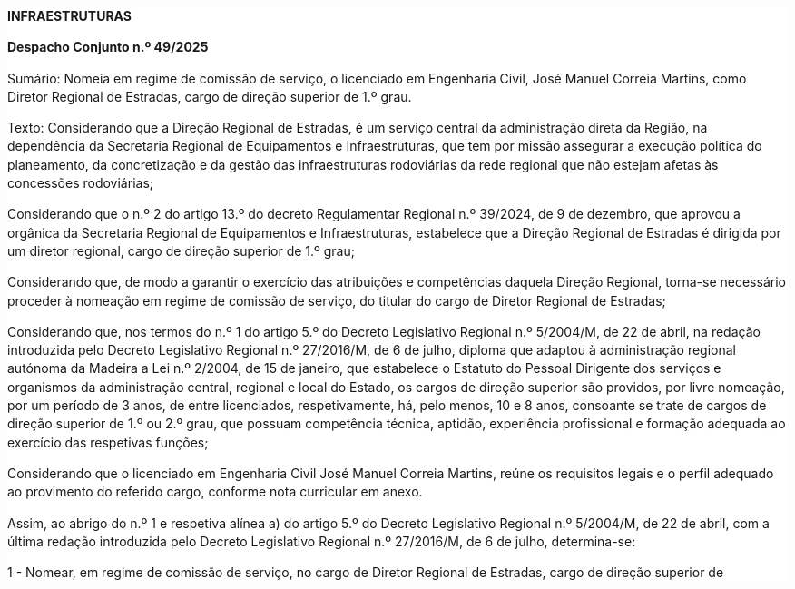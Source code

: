 **INFRAESTRUTURAS**


**Despacho Conjunto n.º 49/2025**


Sumário:
Nomeia em regime de comissão de serviço, o licenciado em Engenharia Civil, José Manuel Correia Martins, como Diretor Regional de
Estradas, cargo de direção superior de 1.º grau.

Texto:
Considerando que a Direção Regional de Estradas, é um serviço central da administração direta da Região, na dependência
da Secretaria Regional de Equipamentos e Infraestruturas, que tem por missão assegurar a execução política do planeamento,
da concretização e da gestão das infraestruturas rodoviárias da rede regional que não estejam afetas às concessões rodoviárias;

Considerando que o n.º 2 do artigo 13.º do decreto Regulamentar Regional n.º 39/2024, de 9 de dezembro, que aprovou a
orgânica da Secretaria Regional de Equipamentos e Infraestruturas, estabelece que a Direção Regional de Estradas é dirigida
por um diretor regional, cargo de direção superior de 1.º grau;

Considerando que, de modo a garantir o exercício das atribuições e competências daquela Direção Regional, torna-se
necessário proceder à nomeação em regime de comissão de serviço, do titular do cargo de Diretor Regional de Estradas;

Considerando que, nos termos do n.º 1 do artigo 5.º do Decreto Legislativo Regional n.º 5/2004/M, de 22 de abril, na
redação introduzida pelo Decreto Legislativo Regional n.º 27/2016/M, de 6 de julho, diploma que adaptou à administração
regional autónoma da Madeira a Lei n.º 2/2004, de 15 de janeiro, que estabelece o Estatuto do Pessoal Dirigente dos serviços e
organismos da administração central, regional e local do Estado, os cargos de direção superior são providos, por livre
nomeação, por um período de 3 anos, de entre licenciados, respetivamente, há, pelo menos, 10 e 8 anos, consoante se trate de
cargos de direção superior de 1.º ou 2.º grau, que possuam competência técnica, aptidão, experiência profissional e formação
adequada ao exercício das respetivas funções;

Considerando que o licenciado em Engenharia Civil José Manuel Correia Martins, reúne os requisitos legais e o perfil
adequado ao provimento do referido cargo, conforme nota curricular em anexo.

Assim, ao abrigo do n.º 1 e respetiva alínea a) do artigo 5.º do Decreto Legislativo Regional n.º 5/2004/M, de 22 de abril,
com a última redação introduzida pelo Decreto Legislativo Regional n.º 27/2016/M, de 6 de julho, determina-se:


1 - Nomear, em regime de comissão de serviço, no cargo de Diretor Regional de Estradas, cargo de direção superior de
